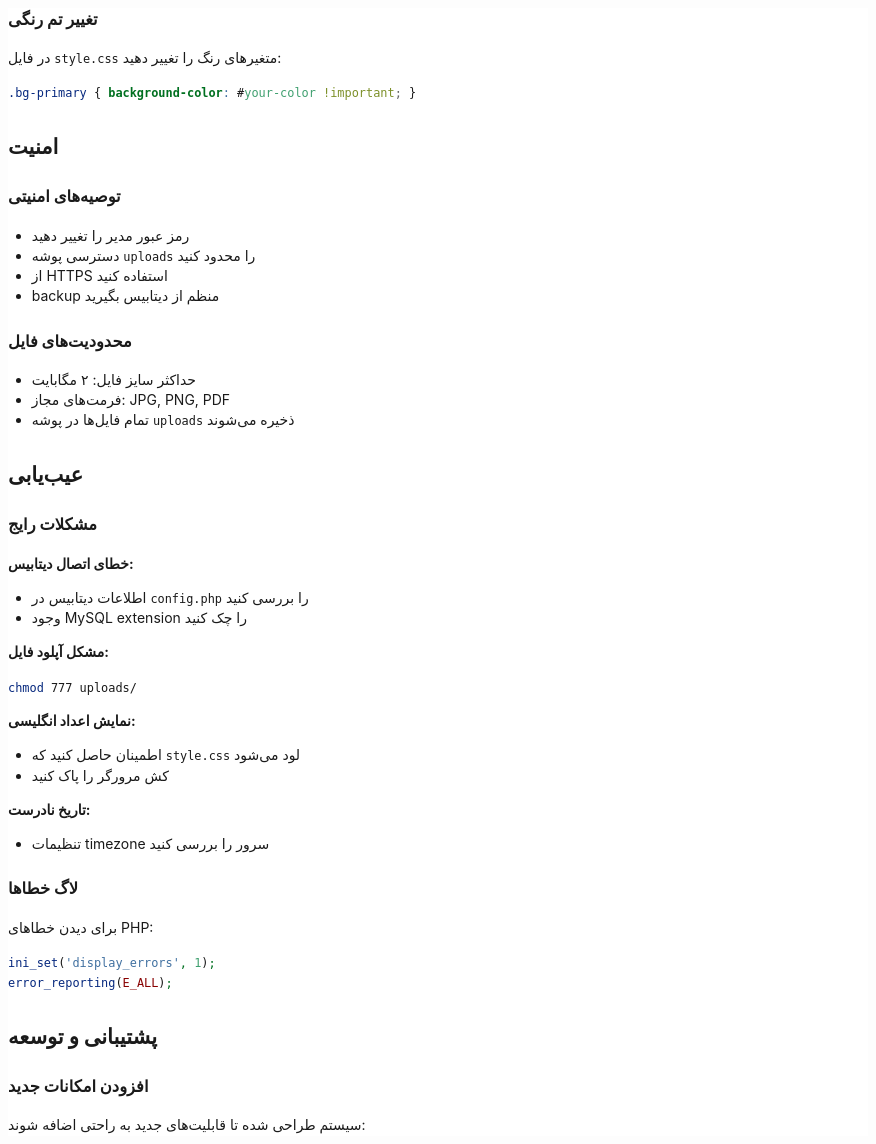 ### تغییر تم رنگی
در فایل `style.css` متغیرهای رنگ را تغییر دهید:
```css
.bg-primary { background-color: #your-color !important; }
```

## امنیت

### توصیه‌های امنیتی
- رمز عبور مدیر را تغییر دهید
- دسترسی پوشه `uploads` را محدود کنید
- از HTTPS استفاده کنید
- backup منظم از دیتابیس بگیرید

### محدودیت‌های فایل
- حداکثر سایز فایل: ۲ مگابایت
- فرمت‌های مجاز: JPG, PNG, PDF
- تمام فایل‌ها در پوشه `uploads` ذخیره می‌شوند

## عیب‌یابی

### مشکلات رایج

**خطای اتصال دیتابیس:**
- اطلاعات دیتابیس در `config.php` را بررسی کنید
- وجود MySQL extension را چک کنید

**مشکل آپلود فایل:**
```bash
chmod 777 uploads/
```

**نمایش اعداد انگلیسی:**
- اطمینان حاصل کنید که `style.css` لود می‌شود
- کش مرورگر را پاک کنید

**تاریخ نادرست:**
- تنظیمات timezone سرور را بررسی کنید

### لاگ خطاها
برای دیدن خطاهای PHP:
```php
ini_set('display_errors', 1);
error_reporting(E_ALL);
```

## پشتیبانی و توسعه

### افزودن امکانات جدید
سیستم طراحی شده تا قابلیت‌های جدید به راحتی اضافه شوند:
